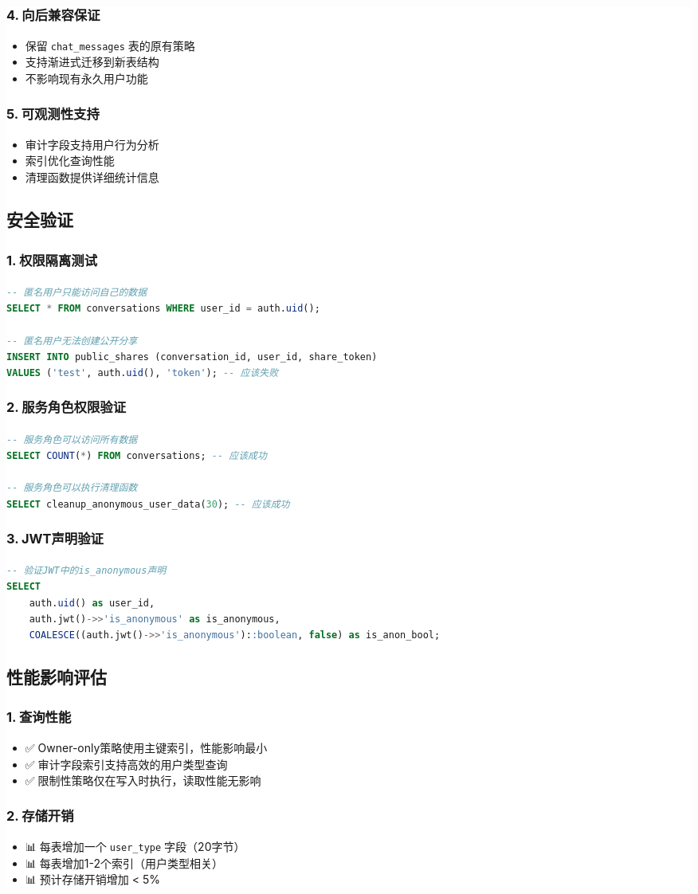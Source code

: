 ### 4. 向后兼容保证
- 保留 `chat_messages` 表的原有策略
- 支持渐进式迁移到新表结构
- 不影响现有永久用户功能

### 5. 可观测性支持
- 审计字段支持用户行为分析
- 索引优化查询性能
- 清理函数提供详细统计信息

## 安全验证

### 1. 权限隔离测试
```sql
-- 匿名用户只能访问自己的数据
SELECT * FROM conversations WHERE user_id = auth.uid();

-- 匿名用户无法创建公开分享
INSERT INTO public_shares (conversation_id, user_id, share_token) 
VALUES ('test', auth.uid(), 'token'); -- 应该失败
```

### 2. 服务角色权限验证
```sql
-- 服务角色可以访问所有数据
SELECT COUNT(*) FROM conversations; -- 应该成功

-- 服务角色可以执行清理函数
SELECT cleanup_anonymous_user_data(30); -- 应该成功
```

### 3. JWT声明验证
```sql
-- 验证JWT中的is_anonymous声明
SELECT 
    auth.uid() as user_id,
    auth.jwt()->>'is_anonymous' as is_anonymous,
    COALESCE((auth.jwt()->>'is_anonymous')::boolean, false) as is_anon_bool;
```

## 性能影响评估

### 1. 查询性能
- ✅ Owner-only策略使用主键索引，性能影响最小
- ✅ 审计字段索引支持高效的用户类型查询
- ✅ 限制性策略仅在写入时执行，读取性能无影响

### 2. 存储开销
- 📊 每表增加一个 `user_type` 字段（20字节）
- 📊 每表增加1-2个索引（用户类型相关）
- 📊 预计存储开销增加 < 5%
